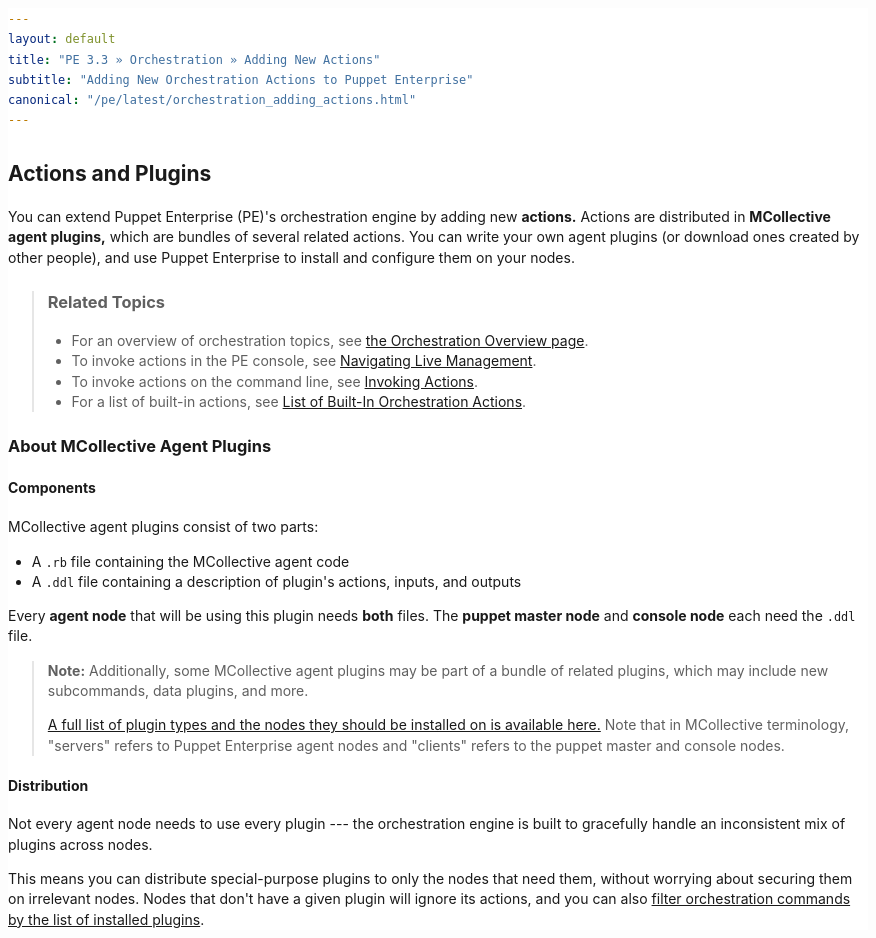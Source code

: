 ```yaml
---
layout: default
title: "PE 3.3 » Orchestration » Adding New Actions"
subtitle: "Adding New Orchestration Actions to Puppet Enterprise"
canonical: "/pe/latest/orchestration_adding_actions.html"
---
```




[mco_agent]: /mcollective/simplerpc/agents.html
[mco_ddl]: /mcollective/reference/plugins/ddl.html
[mco_aggregate]: /mcollective/reference/plugins/aggregate.html
[mco_deploy_plugins]: /mcollective/deploy/plugins.html
[mco_deploy_libdir]: /mcollective/deploy/plugins.html#method-2-copying-plugins-into-the-libdir
[mco_deploy_verify]: /mcollective/deploy/plugins.html#verifying-installed-agent-plugins
[plugin_types]: /mcollective/deploy/plugins.html#about-plugins--available-plugin-types
[filter]: ./orchestration_invoke_cli.html#filtering-by-fact-class-and-agent
[plugin_dot_d]: /mcollective/configure/server.html#plugin-config-directory-optional


Actions and Plugins
-----

You can extend Puppet Enterprise (PE)'s orchestration engine by adding new **actions.** Actions are distributed in **MCollective agent plugins,** which are bundles of several related actions. You can write your own agent plugins (or download ones created by other people), and use Puppet Enterprise to install and configure them on your nodes.

> ### Related Topics
>
> * For an overview of orchestration topics, see [the Orchestration Overview page][fundamentals].
> * To invoke actions in the PE console, see [Navigating Live Management](./console_navigating_live_mgmt.html).
> * To invoke actions on the command line, see [Invoking Actions](./orchestration_invoke_cli.html).
> * For a list of built-in actions, see [List of Built-In Orchestration Actions](./orchestration_actions.html).

[fundamentals]: ./orchestration_overview.html#orchestration-fundamentals

### About MCollective Agent Plugins

#### Components

MCollective agent plugins consist of two parts:

* A `.rb` file containing the MCollective agent code
* A `.ddl` file containing a description of plugin's actions, inputs, and outputs

Every **agent node** that will be using this plugin needs **both** files. The **puppet master node** and **console node** each need the `.ddl` file.

> **Note:** Additionally, some MCollective agent plugins may be part of a bundle of related plugins, which may include new subcommands, data plugins, and more.
>
> [A full list of plugin types and the nodes they should be installed on is available here.][plugin_types] Note that in MCollective terminology, "servers" refers to Puppet Enterprise agent nodes and "clients" refers to the puppet master and console nodes.

#### Distribution

Not every agent node needs to use every plugin --- the orchestration engine is built to gracefully handle an inconsistent mix of plugins across nodes.

This means you can distribute special-purpose plugins to only the nodes that need them, without worrying about securing them on irrelevant nodes. Nodes that don't have a given plugin will ignore its actions, and you can also [filter orchestration commands by the list of installed plugins][filter].


[plugin_list]: http://projects.puppetlabs.com/projects/mcollective-plugins/wiki
[nrpe]: https://github.com/puppetlabs/mcollective-nrpe-agent
[search]: https://github.com/search?q=mcollective+agent
[actionpolicy]: https://github.com/puppetlabs/mcollective-actionpolicy-auth#readme